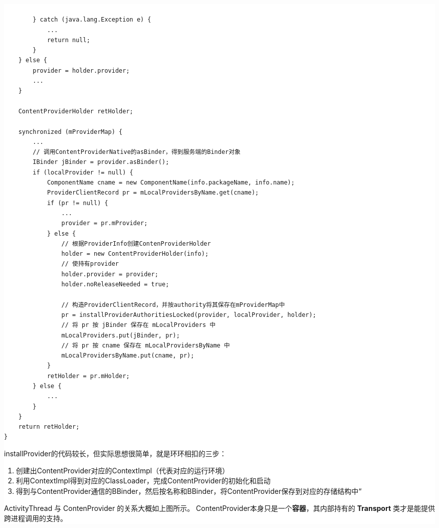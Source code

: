 ```

        } catch (java.lang.Exception e) {
            ...
            return null;
        }
    } else {
        provider = holder.provider;
       	...
    }

    ContentProviderHolder retHolder;

    synchronized (mProviderMap) {
        ...
        // 调用ContentProviderNative的asBinder，得到服务端的Binder对象
        IBinder jBinder = provider.asBinder();
        if (localProvider != null) {
            ComponentName cname = new ComponentName(info.packageName, info.name);
            ProviderClientRecord pr = mLocalProvidersByName.get(cname);
            if (pr != null) {
                ...
                provider = pr.mProvider;
            } else {
            	// 根据ProviderInfo创建ContenProviderHolder
                holder = new ContentProviderHolder(info);
                // 使持有provider
                holder.provider = provider;
                holder.noReleaseNeeded = true;

                // 构造ProviderClientRecord，并按authority将其保存在mProviderMap中
                pr = installProviderAuthoritiesLocked(provider, localProvider, holder);
                // 将 pr 按 jBinder 保存在 mLocalProviders 中
                mLocalProviders.put(jBinder, pr);
                // 将 pr 按 cname 保存在 mLocalProvidersByName 中
                mLocalProvidersByName.put(cname, pr);
            }
            retHolder = pr.mHolder;
        } else {
            ...
        }
    }
    return retHolder;
}
```
installProvider的代码较长，但实际思想很简单，就是环环相扣的三步：
1. 创建出ContentProvider对应的ContextImpl（代表对应的运行环境）
2. 利用ContextImpl得到对应的ClassLoader，完成ContentProvider的初始化和启动
3. 得到与ContentProvider通信的BBinder，然后按名称和BBinder，将ContentProvider保存到对应的存储结构中“


ActivityThread 与 ContenProvider 的关系大概如上图所示。
ContentProvider本身只是一个**容器**，其内部持有的 **Transport** 类才是能提供跨进程调用的支持。
